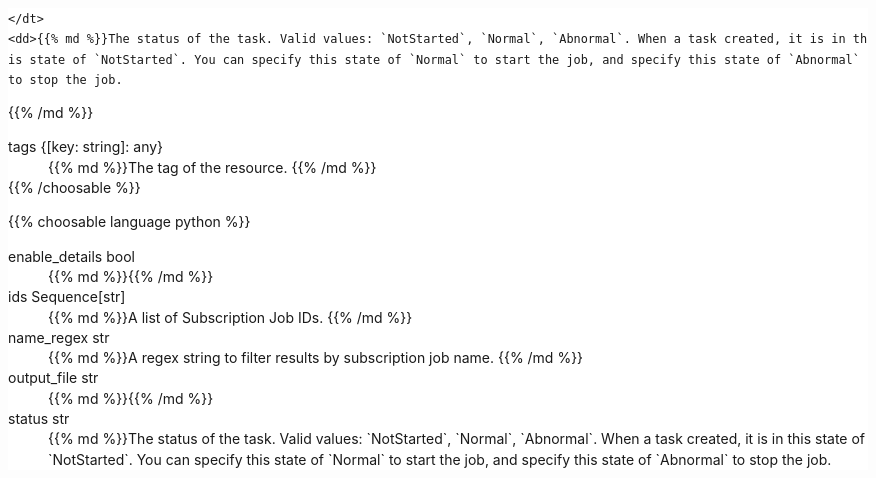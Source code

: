     </dt>
    <dd>{{% md %}}The status of the task. Valid values: `NotStarted`, `Normal`, `Abnormal`. When a task created, it is in this state of `NotStarted`. You can specify this state of `Normal` to start the job, and specify this state of `Abnormal` to stop the job.
{{% /md %}}</dd><dt class="property-optional"
            title="Optional">
        <span id="tags_nodejs">
<a href="#tags_nodejs" style="color: inherit; text-decoration: inherit;">tags</a>
</span>
        <span class="property-indicator"></span>
        <span class="property-type">{[key: string]: any}</span>
    </dt>
    <dd>{{% md %}}The tag of the resource.
{{% /md %}}</dd></dl>
{{% /choosable %}}

{{% choosable language python %}}
<dl class="resources-properties"><dt class="property-optional"
            title="Optional">
        <span id="enable_details_python">
<a href="#enable_details_python" style="color: inherit; text-decoration: inherit;">enable_<wbr>details</a>
</span>
        <span class="property-indicator"></span>
        <span class="property-type">bool</span>
    </dt>
    <dd>{{% md %}}{{% /md %}}</dd><dt class="property-optional"
            title="Optional">
        <span id="ids_python">
<a href="#ids_python" style="color: inherit; text-decoration: inherit;">ids</a>
</span>
        <span class="property-indicator"></span>
        <span class="property-type">Sequence[str]</span>
    </dt>
    <dd>{{% md %}}A list of Subscription Job IDs.
{{% /md %}}</dd><dt class="property-optional"
            title="Optional">
        <span id="name_regex_python">
<a href="#name_regex_python" style="color: inherit; text-decoration: inherit;">name_<wbr>regex</a>
</span>
        <span class="property-indicator"></span>
        <span class="property-type">str</span>
    </dt>
    <dd>{{% md %}}A regex string to filter results by subscription job name.
{{% /md %}}</dd><dt class="property-optional"
            title="Optional">
        <span id="output_file_python">
<a href="#output_file_python" style="color: inherit; text-decoration: inherit;">output_<wbr>file</a>
</span>
        <span class="property-indicator"></span>
        <span class="property-type">str</span>
    </dt>
    <dd>{{% md %}}{{% /md %}}</dd><dt class="property-optional"
            title="Optional">
        <span id="status_python">
<a href="#status_python" style="color: inherit; text-decoration: inherit;">status</a>
</span>
        <span class="property-indicator"></span>
        <span class="property-type">str</span>
    </dt>
    <dd>{{% md %}}The status of the task. Valid values: `NotStarted`, `Normal`, `Abnormal`. When a task created, it is in this state of `NotStarted`. You can specify this state of `Normal` to start the job, and specify this state of `Abnormal` to stop the job.